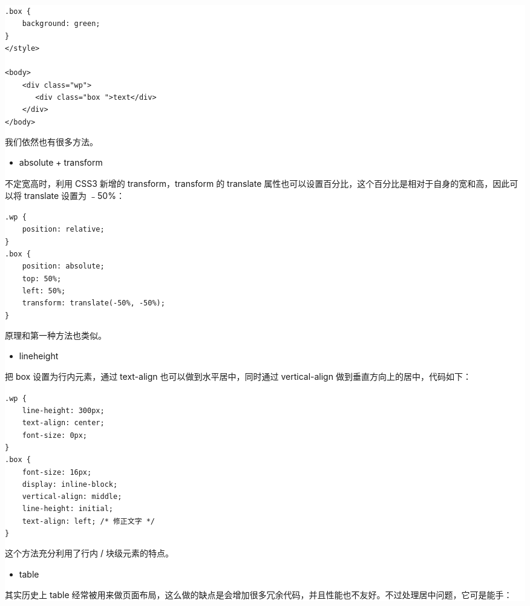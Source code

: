     .box {
        background: green;    
    }
    </style>
    
    <body>
        <div class="wp">
           <div class="box ">text</div>
        </div>
    </body>
    

我们依然也有很多方法。

  * absolute + transform

不定宽高时，利用 CSS3 新增的 transform，transform 的 translate
属性也可以设置百分比，这个百分比是相对于自身的宽和高，因此可以将 translate 设置为 ﹣50%：

    
    
    .wp {
        position: relative;
    }
    .box {
        position: absolute;
        top: 50%;
        left: 50%;
        transform: translate(-50%, -50%);
    }
    

原理和第一种方法也类似。

  * lineheight

把 box 设置为行内元素，通过 text-align 也可以做到水平居中，同时通过 vertical-align 做到垂直方向上的居中，代码如下：

    
    
    .wp {
        line-height: 300px;
        text-align: center;
        font-size: 0px;
    }
    .box {
        font-size: 16px;
        display: inline-block;
        vertical-align: middle;
        line-height: initial;
        text-align: left; /* 修正文字 */
    }
    

这个方法充分利用了行内 / 块级元素的特点。

  * table

其实历史上 table 经常被用来做页面布局，这么做的缺点是会增加很多冗余代码，并且性能也不友好。不过处理居中问题，它可是能手：
